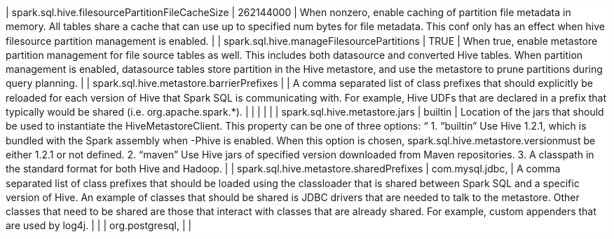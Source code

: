 | spark\.sql\.hive\.filesourcePartitionFileCacheSize          | 262144000                  | When nonzero, enable caching of partition file metadata in memory\. All tables share a cache that can use up to specified num bytes for file metadata\. This conf only has an effect when hive filesource partition management is enabled\.                                                                                                                                                                                                                                                                                                                                                                                                                                                                                                             |
| spark\.sql\.hive\.manageFilesourcePartitions                | TRUE                       | When true, enable metastore partition management for file source tables as well\. This includes both datasource and converted Hive tables\. When partition management is enabled, datasource tables store partition in the Hive metastore, and use the metastore to prune partitions during query planning\.                                                                                                                                                                                                                                                                                                                                                                                                                                            |
| spark\.sql\.hive\.metastore\.barrierPrefixes                |                            | A comma separated list of class prefixes that should explicitly be reloaded for each version of Hive that Spark SQL is communicating with\. For example, Hive UDFs that are declared in a prefix that typically would be shared \(i\.e\. org\.apache\.spark\.\*\)\.                                                                                                                                                                                                                                                                                                                                                                                                                                                                                     |
|                                                             |                            |                                                                                                                                                                                                                                                                                                                                                                                                                                                                                                                                                                                                                                                                                                                                                         |
| spark\.sql\.hive\.metastore\.jars                           | builtin                    | Location of the jars that should be used to instantiate the HiveMetastoreClient\. This property can be one of three options: “ 1\. “builtin” Use Hive 1\.2\.1, which is bundled with the Spark assembly when \-Phive is enabled\. When this option is chosen, spark\.sql\.hive\.metastore\.versionmust be either 1\.2\.1 or not defined\. 2\. “maven” Use Hive jars of specified version downloaded from Maven repositories\. 3\. A classpath in the standard format for both Hive and Hadoop\.                                                                                                                                                                                                                                                         |
| spark\.sql\.hive\.metastore\.sharedPrefixes                 | com\.mysql\.jdbc,          | A comma separated list of class prefixes that should be loaded using the classloader that is shared between Spark SQL and a specific version of Hive\. An example of classes that should be shared is JDBC drivers that are needed to talk to the metastore\. Other classes that need to be shared are those that interact with classes that are already shared\. For example, custom appenders that are used by log4j\.                                                                                                                                                                                                                                                                                                                                |
|                                                             | org\.postgresql,           |                                                                                                                                                                                                                                                                                                                                                                                                                                                                                                                                                                                                                                                                                                                                                         |